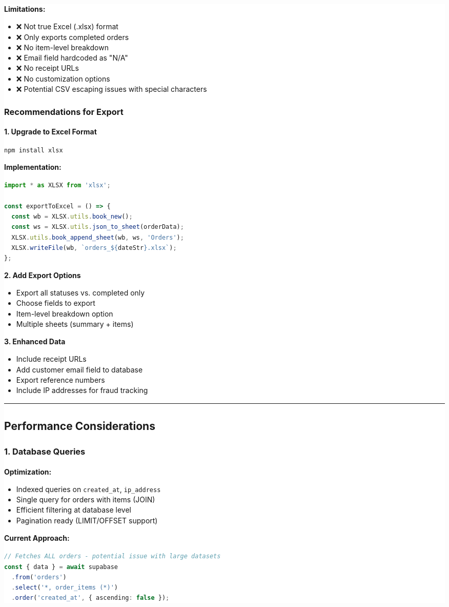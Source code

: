 **Limitations:**
- ❌ Not true Excel (.xlsx) format
- ❌ Only exports completed orders
- ❌ No item-level breakdown
- ❌ Email field hardcoded as "N/A"
- ❌ No receipt URLs
- ❌ No customization options
- ❌ Potential CSV escaping issues with special characters

### Recommendations for Export

**1. Upgrade to Excel Format**
```bash
npm install xlsx
```

**Implementation:**
```typescript
import * as XLSX from 'xlsx';

const exportToExcel = () => {
  const wb = XLSX.utils.book_new();
  const ws = XLSX.utils.json_to_sheet(orderData);
  XLSX.utils.book_append_sheet(wb, ws, 'Orders');
  XLSX.writeFile(wb, `orders_${dateStr}.xlsx`);
};
```

**2. Add Export Options**
- Export all statuses vs. completed only
- Choose fields to export
- Item-level breakdown option
- Multiple sheets (summary + items)

**3. Enhanced Data**
- Include receipt URLs
- Add customer email field to database
- Export reference numbers
- Include IP addresses for fraud tracking

---

## Performance Considerations

### 1. Database Queries

**Optimization:**
- Indexed queries on `created_at`, `ip_address`
- Single query for orders with items (JOIN)
- Efficient filtering at database level
- Pagination ready (LIMIT/OFFSET support)

**Current Approach:**
```typescript
// Fetches ALL orders - potential issue with large datasets
const { data } = await supabase
  .from('orders')
  .select('*, order_items (*)')
  .order('created_at', { ascending: false });
```
